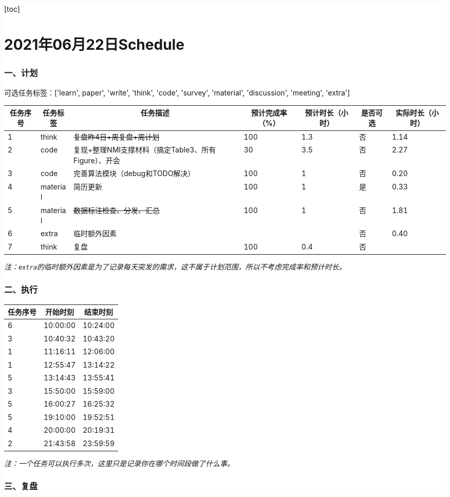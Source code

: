 [toc]

# 2021年06月22日Schedule

### 一、计划

可选任务标签：['learn', paper', 'write', 'think', 'code', 'survey', 'material', 'discussion', 'meeting', 'extra']

| 任务序号 | 任务标签 | 任务描述                                             | 预计完成率（%） | 预计时长（小时） | 是否可选 | 实际时长（小时） |
| -------- | -------- | ---------------------------------------------------- | --------------- | ---------------- | -------- | ---------------- |
|1|think|~~复盘昨4日+周复盘+周计划~~|100|1.3|否|1.14|
|2|code|复现+整理NMI支撑材料（搞定Table3、所有Figure）、开会|30|3.5|否|2.27|
|3|code|完善算法模块（debug和TODO解决）|100|1|否|0.20|
|4|material|简历更新|100|1|是|0.33|
|5|material|~~数据标注检查、分发、汇总~~|100|1|否|1.81|
|6|extra|临时额外因素|||否|0.40|
| 7        | think    | 复盘                                                 | 100             | 0.4              | 否       |                  |

*注：`extra`的临时额外因素是为了记录每天突发的需求，这不属于计划范围，所以不考虑完成率和预计时长。*

### 二、执行

| 任务序号 | 开始时刻 | 结束时刻 |
| -------- | -------- | -------- |
| 6        | 10:00:00 | 10:24:00 |
| 3        | 10:40:32 | 10:43:20 |
| 1        | 11:16:11 | 12:06:00 |
| 1        | 12:55:47 | 13:14:22 |
| 5        | 13:14:43 | 13:55:41 |
| 3        | 15:50:00 | 15:59:00 |
| 5        | 16:00:27 | 16:25:32 |
| 5        | 19:10:00 | 19:52:51 |
| 4        | 20:00:00 | 20:19:31 |
| 2        | 21:43:58 | 23:59:59 |

*注：一个任务可以执行多次，这里只是记录你在哪个时间段做了什么事。*

### 三、复盘
